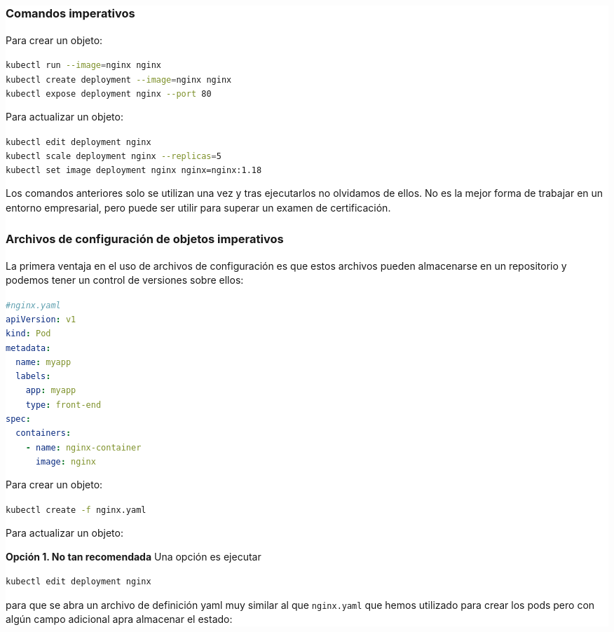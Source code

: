 ### Comandos imperativos

Para crear un objeto:

```bash
kubectl run --image=nginx nginx
kubectl create deployment --image=nginx nginx
kubectl expose deployment nginx --port 80 
```

Para actualizar un objeto:

```bash
kubectl edit deployment nginx
kubectl scale deployment nginx --replicas=5 
kubectl set image deployment nginx nginx=nginx:1.18
```

Los comandos anteriores solo se utilizan una vez y tras ejecutarlos no olvidamos de ellos. No es la mejor forma de trabajar en un entorno empresarial, pero puede ser utilir para superar un examen de certificación.

### Archivos de configuración de objetos imperativos

La primera ventaja en el uso de archivos de configuración es que estos archivos pueden almacenarse en un repositorio y podemos tener un control de versiones sobre ellos:

```yaml
#nginx.yaml
apiVersion: v1
kind: Pod
metadata:
  name: myapp
  labels: 
    app: myapp
    type: front-end
spec:
  containers:
    - name: nginx-container
      image: nginx
```

Para crear un objeto:

```bash
kubectl create -f nginx.yaml
```

Para actualizar un objeto:

**Opción 1. No tan recomendada** Una opción es ejecutar

```bash
kubectl edit deployment nginx
```

para que se abra un archivo de definición yaml muy similar al que `nginx.yaml` que hemos utilizado para crear los pods pero con algún campo adicional apra almacenar el estado:
